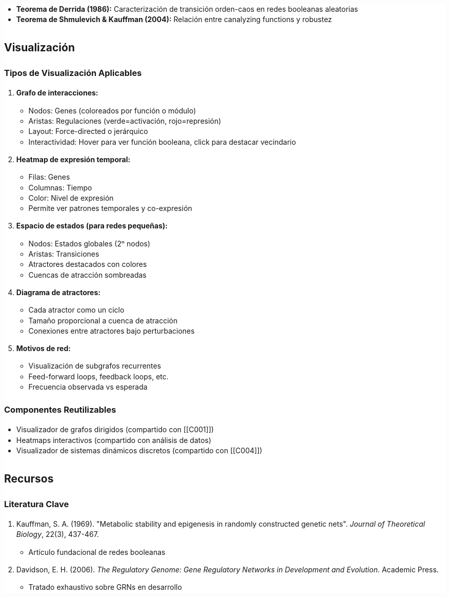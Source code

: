 - **Teorema de Derrida (1986):** Caracterización de transición orden-caos en redes booleanas aleatorias
- **Teorema de Shmulevich & Kauffman (2004):** Relación entre canalyzing functions y robustez

## Visualización

### Tipos de Visualización Aplicables

1. **Grafo de interacciones:**
   - Nodos: Genes (coloreados por función o módulo)
   - Aristas: Regulaciones (verde=activación, rojo=represión)
   - Layout: Force-directed o jerárquico
   - Interactividad: Hover para ver función booleana, click para destacar vecindario

2. **Heatmap de expresión temporal:**
   - Filas: Genes
   - Columnas: Tiempo
   - Color: Nivel de expresión
   - Permite ver patrones temporales y co-expresión

3. **Espacio de estados (para redes pequeñas):**
   - Nodos: Estados globales (2ⁿ nodos)
   - Aristas: Transiciones
   - Atractores destacados con colores
   - Cuencas de atracción sombreadas

4. **Diagrama de atractores:**
   - Cada atractor como un ciclo
   - Tamaño proporcional a cuenca de atracción
   - Conexiones entre atractores bajo perturbaciones

5. **Motivos de red:**
   - Visualización de subgrafos recurrentes
   - Feed-forward loops, feedback loops, etc.
   - Frecuencia observada vs esperada

### Componentes Reutilizables
- Visualizador de grafos dirigidos (compartido con [[C001]])
- Heatmaps interactivos (compartido con análisis de datos)
- Visualizador de sistemas dinámicos discretos (compartido con [[C004]])

## Recursos

### Literatura Clave

1. Kauffman, S. A. (1969). "Metabolic stability and epigenesis in randomly constructed genetic nets". *Journal of Theoretical Biology*, 22(3), 437-467.
   - Artículo fundacional de redes booleanas

2. Davidson, E. H. (2006). *The Regulatory Genome: Gene Regulatory Networks in Development and Evolution*. Academic Press.
   - Tratado exhaustivo sobre GRNs en desarrollo
